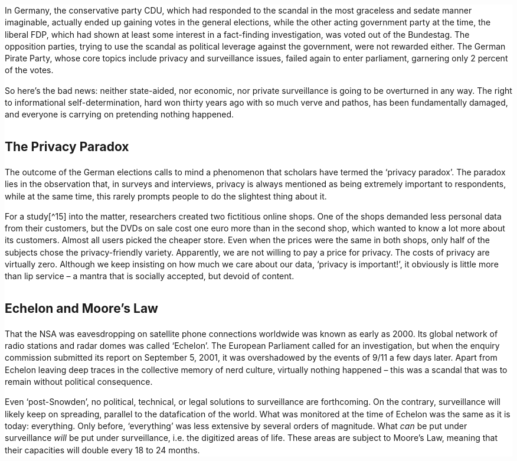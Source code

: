 In Germany, the conservative party CDU, which had responded to the
scandal in the most graceless and sedate manner imaginable, actually
ended up gaining votes in the general elections, while the other acting
government party at the time, the liberal FDP, which had shown at least
some interest in a fact-finding investigation, was voted out of the
Bundestag. The opposition parties, trying to use the scandal as
political leverage against the government, were not rewarded either. The
German Pirate Party, whose core topics include privacy and surveillance
issues, failed again to enter parliament, garnering only 2 percent of
the votes.

So here’s the bad news: neither state-aided, nor economic, nor private
surveillance is going to be overturned in any way. The right to
informational self-determination, hard won thirty years ago with so much
verve and pathos, has been fundamentally damaged, and everyone is
carrying on pretending nothing happened.

## The Privacy Paradox

The outcome of the German elections calls to mind a phenomenon that
scholars have termed the ‘privacy paradox’. The paradox lies in the
observation that, in surveys and interviews, privacy is always mentioned
as being extremely important to respondents, while at the same time,
this rarely prompts people to do the slightest thing about it.

For a study[^15] into the matter, researchers created two fictitious
online shops. One of the shops demanded less personal data from their
customers, but the DVDs on sale cost one euro more than in the second
shop, which wanted to know a lot more about its customers. Almost all
users picked the cheaper store. Even when the prices were the same in
both shops, only half of the subjects chose the privacy-friendly
variety. Apparently, we are not willing to pay a price for privacy. The
costs of privacy are virtually zero. Although we keep insisting on how
much we care about our data, ‘privacy is important!’, it obviously is little more than lip
service – a mantra that is socially accepted, but devoid of content.

## Echelon and Moore’s Law

That the NSA was eavesdropping on satellite phone connections worldwide
was known as early as 2000. Its global network of radio stations and
radar domes was called ‘Echelon’. The European Parliament called for an
investigation, but when the enquiry commission submitted its report on
September 5, 2001, it was overshadowed by the events of 9/11 a few days
later. Apart from Echelon leaving deep traces in the collective memory
of nerd culture, virtually nothing happened – this was a scandal that
was to remain without political consequence.

Even ‘post-Snowden’, no political, technical, or legal solutions to
surveillance are forthcoming. On the contrary, surveillance will likely
keep on spreading, parallel to the datafication of the world. What was
monitored at the time of Echelon was the same as it is today:
everything. Only before, ‘everything’ was less extensive by
several orders of magnitude. What *can* be put under surveillance *will*
be put under surveillance, i.e. the digitized areas of life. These areas
are subject to Moore’s Law, meaning that their capacities will double
every 18 to 24 months.
